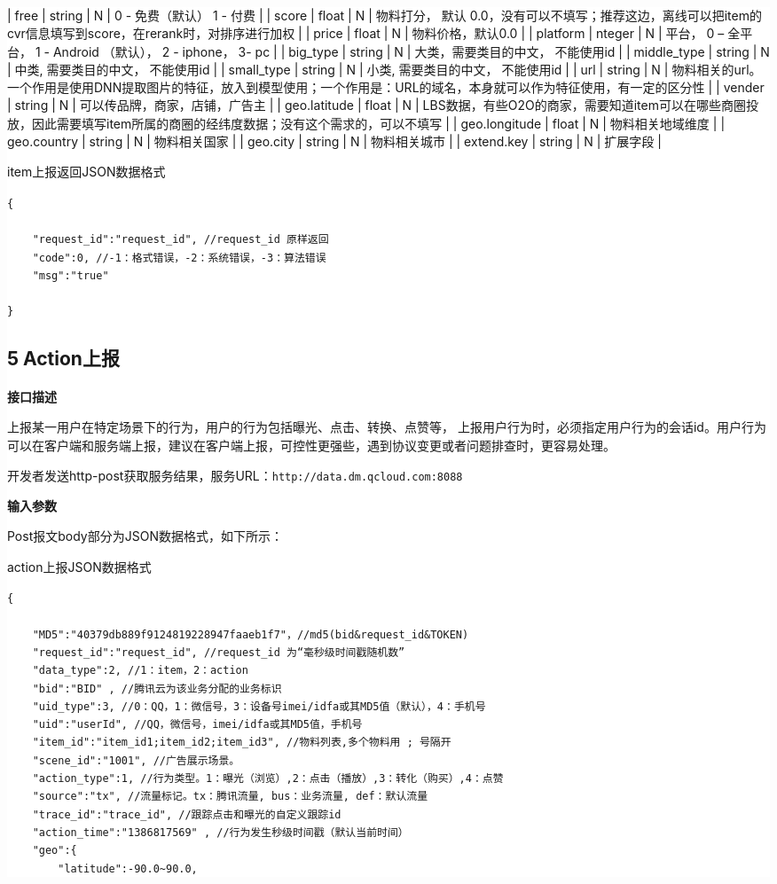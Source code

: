 | free  | string | N | 0 - 免费（默认） 1 - 付费  | 
| score  | float | N | 物料打分， 默认 0.0，没有可以不填写；推荐这边，离线可以把item的cvr信息填写到score，在rerank时，对排序进行加权  | 
| price  | float | N | 物料价格，默认0.0  | 
| platform  | nteger | N | 平台， 0 – 全平台， 1 - Android （默认）， 2 - iphone， 3- pc  | 
| big_type  | string | N | 大类，需要类目的中文， 不能使用id  | 
| middle_type  | string | N | 中类, 需要类目的中文， 不能使用id  | 
| small_type  | string | N | 小类, 需要类目的中文， 不能使用id  | 
| url  | string | N | 物料相关的url。一个作用是使用DNN提取图片的特征，放入到模型使用；一个作用是：URL的域名，本身就可以作为特征使用，有一定的区分性  | 
| vender  | string | N | 可以传品牌，商家，店铺，广告主  | 
| geo.latitude  | float | N | LBS数据，有些O2O的商家，需要知道item可以在哪些商圈投放，因此需要填写item所属的商圈的经纬度数据；没有这个需求的，可以不填写  | 
| geo.longitude | float | N | 物料相关地域维度  | 
| geo.country  | string | N | 物料相关国家  | 
| geo.city  | string | N | 物料相关城市  | 
| extend.key  | string | N | 扩展字段  | 

item上报返回JSON数据格式
```
{

	"request_id":"request_id", //request_id 原样返回
	"code":0, //-1：格式错误，-2：系统错误，-3：算法错误
	"msg":"true"

}
```

## 5 Action上报

**接口描述**

上报某一用户在特定场景下的行为，用户的行为包括曝光、点击、转换、点赞等， 上报用户行为时，必须指定用户行为的会话id。用户行为可以在客户端和服务端上报，建议在客户端上报，可控性更强些，遇到协议变更或者问题排查时，更容易处理。 

开发者发送http-post获取服务结果，服务URL：`http://data.dm.qcloud.com:8088`

**输入参数**

Post报文body部分为JSON数据格式，如下所示：

action上报JSON数据格式
```
{

	"MD5":"40379db889f9124819228947faaeb1f7"，//md5(bid&request_id&TOKEN)
	"request_id":"request_id", //request_id 为“毫秒级时间戳随机数”
	"data_type":2, //1：item，2：action 
	"bid":"BID" , //腾讯云为该业务分配的业务标识
	"uid_type":3, //0：QQ，1：微信号，3：设备号imei/idfa或其MD5值（默认），4：手机号
	"uid":"userId", //QQ，微信号，imei/idfa或其MD5值，手机号
	"item_id":"item_id1;item_id2;item_id3", //物料列表,多个物料用 ; 号隔开
	"scene_id":"1001", //广告展示场景。
	"action_type":1, //行为类型。1：曝光（浏览）,2：点击（播放）,3：转化（购买）,4：点赞 
	"source":"tx", //流量标记。tx：腾讯流量, bus：业务流量, def：默认流量
	"trace_id":"trace_id", //跟踪点击和曝光的自定义跟踪id
	"action_time":"1386817569" , //行为发生秒级时间戳（默认当前时间） 
	"geo":{
		"latitude":-90.0~90.0,
```
